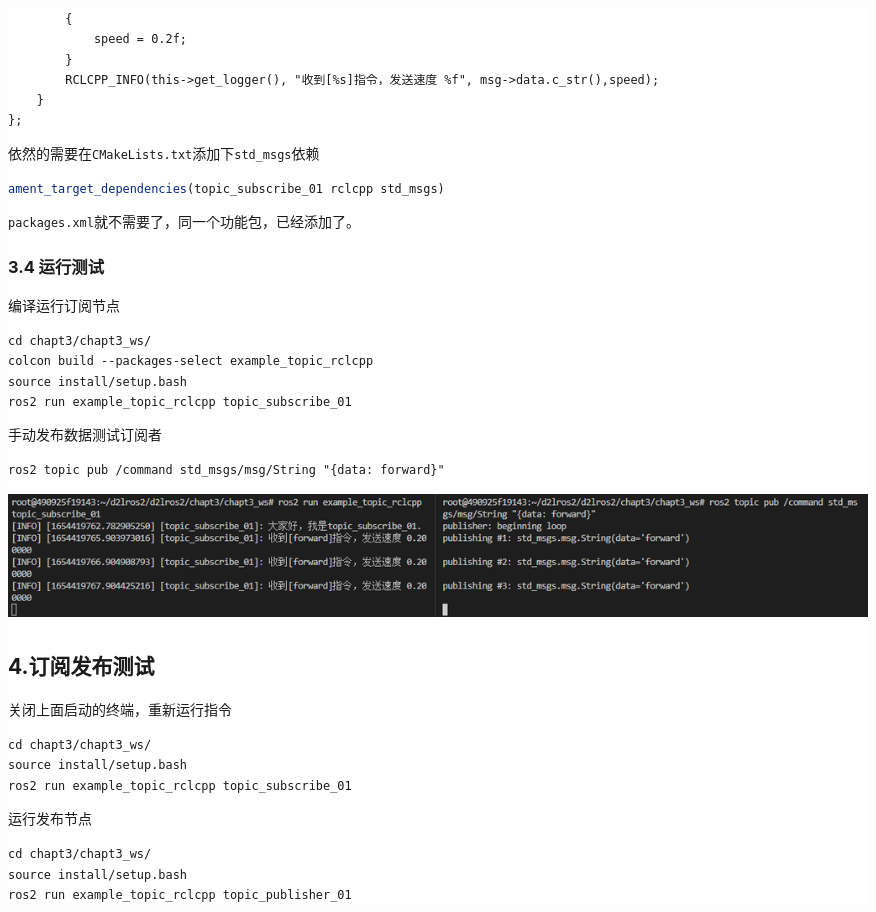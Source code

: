 ```
        {
            speed = 0.2f;
        }
        RCLCPP_INFO(this->get_logger(), "收到[%s]指令，发送速度 %f", msg->data.c_str(),speed);
    }
};
```

依然的需要在`CMakeLists.txt`添加下`std_msgs`依赖

```cmake
ament_target_dependencies(topic_subscribe_01 rclcpp std_msgs)
```

`packages.xml`就不需要了，同一个功能包，已经添加了。

### 3.4 运行测试

编译运行订阅节点

```
cd chapt3/chapt3_ws/
colcon build --packages-select example_topic_rclcpp
source install/setup.bash
ros2 run example_topic_rclcpp topic_subscribe_01
```

手动发布数据测试订阅者

```
ros2 topic pub /command std_msgs/msg/String "{data: forward}"
```

![image-20220605170254540](2.话题之RCLCPP实现/imgs/image-20220605170254540.png)

## 4.订阅发布测试

关闭上面启动的终端，重新运行指令

```
cd chapt3/chapt3_ws/
source install/setup.bash
ros2 run example_topic_rclcpp topic_subscribe_01
```

运行发布节点

```
cd chapt3/chapt3_ws/
source install/setup.bash
ros2 run example_topic_rclcpp topic_publisher_01
```

